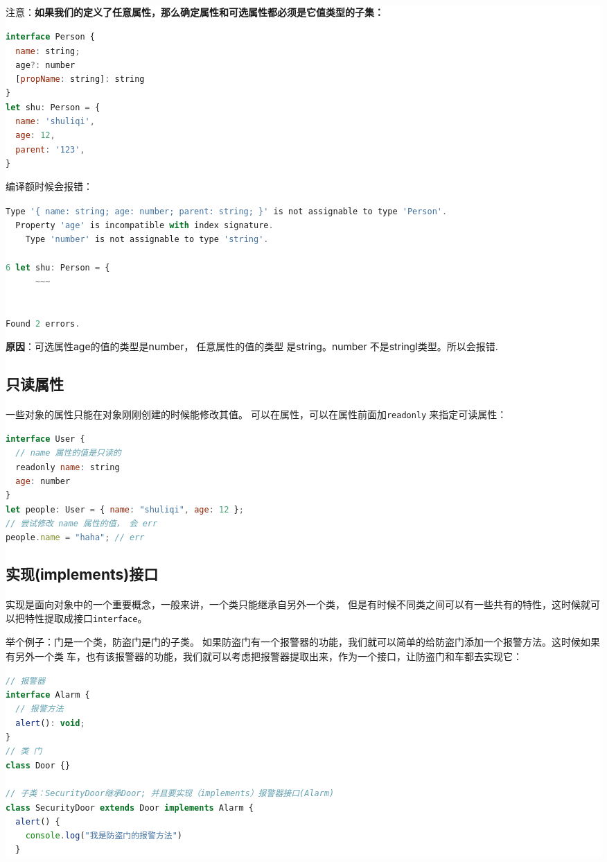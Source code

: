 注意：**如果我们的定义了任意属性，那么确定属性和可选属性都必须是它值类型的子集：**

```javascript
interface Person {
  name: string;
  age?: number
  [propName: string]: string
}
let shu: Person = {
  name: 'shuliqi',
  age: 12,
  parent: '123',
}
```

编译额时候会报错：

```javascript
Type '{ name: string; age: number; parent: string; }' is not assignable to type 'Person'.
  Property 'age' is incompatible with index signature.
    Type 'number' is not assignable to type 'string'.

6 let shu: Person = {
      ~~~


Found 2 errors.
```

**原因**：可选属性age的值的类型是number， 任意属性的值的类型 是string。number 不是stringl类型。所以会报错.

## 只读属性

一些对象的属性只能在对象刚刚创建的时候能修改其值。 可以在属性，可以在属性前面加`readonly` 来指定可读属性：

```javascript
interface User {
  // name 属性的值是只读的
  readonly name: string
  age: number
}
let people: User = { name: "shuliqi", age: 12 };
// 尝试修改 name 属性的值， 会 err
people.name = "haha"; // err

```

## 实现(implements)接口

实现是面向对象中的一个重要概念，一般来讲，一个类只能继承自另外一个类， 但是有时候不同类之间可以有一些共有的特性，这时候就可以把特性提取成接口`interface`。

举个例子：门是一个类，防盗门是门的子类。 如果防盗门有一个报警器的功能，我们就可以简单的给防盗门添加一个报警方法。这时候如果有另外一个类 车，也有该报警器的功能，我们就可以考虑把报警器提取出来，作为一个接口，让防盗门和车都去实现它：

```javascript
// 报警器
interface Alarm {
  // 报警方法
  alert(): void;
}
// 类 门
class Door {}

// 子类：SecurityDoor继承Door; 并且要实现（implements）报警器接口(Alarm)
class SecurityDoor extends Door implements Alarm {
  alert() {
    console.log("我是防盗门的报警方法")
  }
```

  [propName: string]: any;